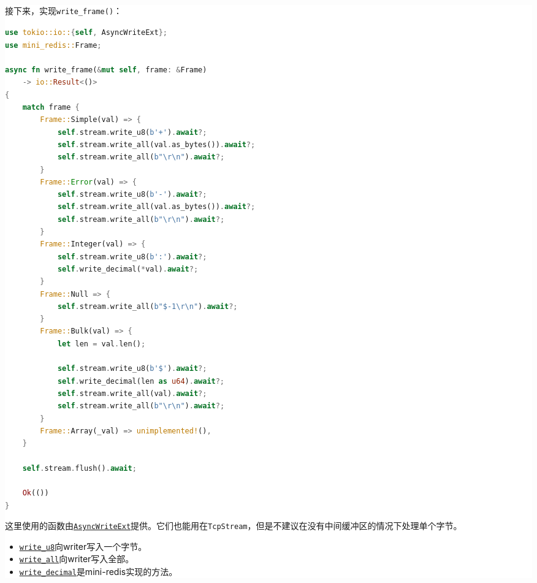 接下来，实现`write_frame()`：

```rust
use tokio::io::{self, AsyncWriteExt};
use mini_redis::Frame;

async fn write_frame(&mut self, frame: &Frame)
    -> io::Result<()>
{
    match frame {
        Frame::Simple(val) => {
            self.stream.write_u8(b'+').await?;
            self.stream.write_all(val.as_bytes()).await?;
            self.stream.write_all(b"\r\n").await?;
        }
        Frame::Error(val) => {
            self.stream.write_u8(b'-').await?;
            self.stream.write_all(val.as_bytes()).await?;
            self.stream.write_all(b"\r\n").await?;
        }
        Frame::Integer(val) => {
            self.stream.write_u8(b':').await?;
            self.write_decimal(*val).await?;
        }
        Frame::Null => {
            self.stream.write_all(b"$-1\r\n").await?;
        }
        Frame::Bulk(val) => {
            let len = val.len();

            self.stream.write_u8(b'$').await?;
            self.write_decimal(len as u64).await?;
            self.stream.write_all(val).await?;
            self.stream.write_all(b"\r\n").await?;
        }
        Frame::Array(_val) => unimplemented!(),
    }

    self.stream.flush().await;

    Ok(())
}
```

这里使用的函数由[`AsyncWriteExt`](https://docs.rs/tokio/1/tokio/io/trait.AsyncWriteExt.html)提供。它们也能用在`TcpStream`，但是不建议在没有中间缓冲区的情况下处理单个字节。

- [`write_u8`](https://docs.rs/tokio/1/tokio/io/trait.AsyncWriteExt.html#method.write_u8)向writer写入一个字节。
- [`write_all`](https://docs.rs/tokio/1/tokio/io/trait.AsyncWriteExt.html#method.write_all)向writer写入全部。
- [`write_decimal`](https://github.com/tokio-rs/mini-redis/blob/tutorial/src/connection.rs#L225-L238)是mini-redis实现的方法。
